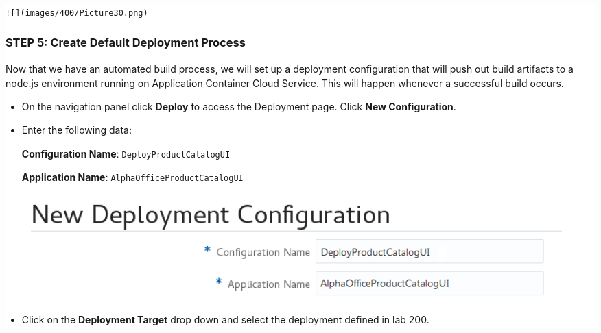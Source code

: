     ![](images/400/Picture30.png)  

### **STEP 5**: Create Default Deployment Process

Now that we have an automated build process, we will set up a deployment configuration that will push out build artifacts to a node.js environment running on Application Container Cloud Service. This will happen whenever a successful build occurs.

- On the navigation panel click **Deploy** to access the Deployment page. Click **New Configuration**.

- Enter the following data:

  **Configuration Name**: `DeployProductCatalogUI`

  **Application Name**: `AlphaOfficeProductCatalogUI`

    ![](images/400/Picture32.png)  

- Click on the **Deployment Target** drop down and select the deployment defined in lab 200.
